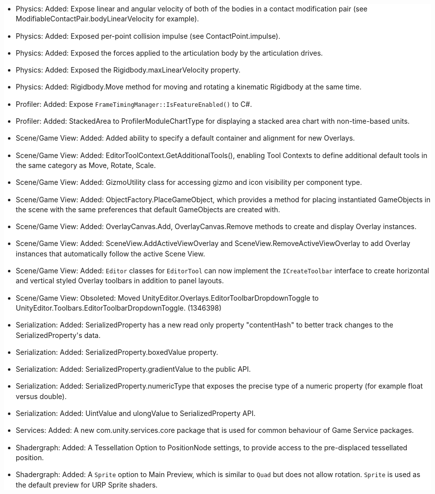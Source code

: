 *   Physics: Added: Expose linear and angular velocity of both of the bodies in a contact modification pair (see ModifiableContactPair.bodyLinearVelocity for example).
    
*   Physics: Added: Exposed per-point collision impulse (see ContactPoint.impulse).
    
*   Physics: Added: Exposed the forces applied to the articulation body by the articulation drives.
    
*   Physics: Added: Exposed the Rigidbody.maxLinearVelocity property.
    
*   Physics: Added: Rigidbody.Move method for moving and rotating a kinematic Rigidbody at the same time.
    
*   Profiler: Added: Expose `FrameTimingManager::IsFeatureEnabled()` to C#.
    
*   Profiler: Added: StackedArea to ProfilerModuleChartType for displaying a stacked area chart with non-time-based units.
    
*   Scene/Game View: Added: Added ability to specify a default container and alignment for new Overlays.
    
*   Scene/Game View: Added: EditorToolContext.GetAdditionalTools(), enabling Tool Contexts to define additional default tools in the same category as Move, Rotate, Scale.
    
*   Scene/Game View: Added: GizmoUtility class for accessing gizmo and icon visibility per component type.
    
*   Scene/Game View: Added: ObjectFactory.PlaceGameObject, which provides a method for placing instantiated GameObjects in the scene with the same preferences that default GameObjects are created with.
    
*   Scene/Game View: Added: OverlayCanvas.Add, OverlayCanvas.Remove methods to create and display Overlay instances.
    
*   Scene/Game View: Added: SceneView.AddActiveViewOverlay and SceneView.RemoveActiveViewOverlay to add Overlay instances that automatically follow the active Scene View.
    
*   Scene/Game View: Added: `Editor` classes for `EditorTool` can now implement the `ICreateToolbar` interface to create horizontal and vertical styled Overlay toolbars in addition to panel layouts.
    
*   Scene/Game View: Obsoleted: Moved UnityEditor.Overlays.EditorToolbarDropdownToggle to UnityEditor.Toolbars.EditorToolbarDropdownToggle. (1346398)
    
*   Serialization: Added: SerializedProperty has a new read only property "contentHash" to better track changes to the SerializedProperty's data.
    
*   Serialization: Added: SerializedProperty.boxedValue property.
    
*   Serialization: Added: SerializedProperty.gradientValue to the public API.
    
*   Serialization: Added: SerializedProperty.numericType that exposes the precise type of a numeric property (for example float versus double).
    
*   Serialization: Added: UintValue and ulongValue to SerializedProperty API.
    
*   Services: Added: A new com.unity.services.core package that is used for common behaviour of Game Service packages.
    
*   Shadergraph: Added: A Tessellation Option to PositionNode settings, to provide access to the pre-displaced tessellated position.
    
*   Shadergraph: Added: A `Sprite` option to Main Preview, which is similar to `Quad` but does not allow rotation. `Sprite` is used as the default preview for URP Sprite shaders.
    